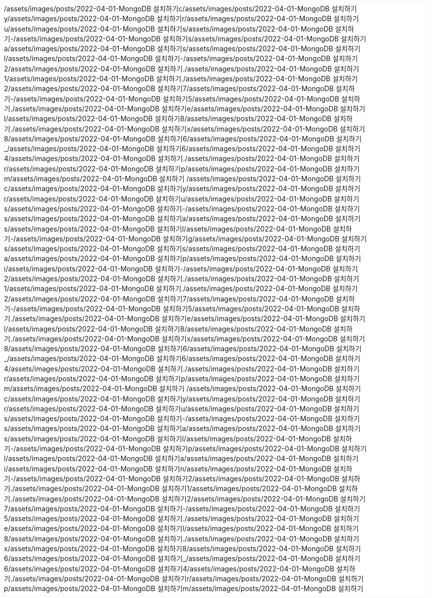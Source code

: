 /assets/images/posts/2022-04-01-MongoDB 설치하기c/assets/images/posts/2022-04-01-MongoDB 설치하기y/assets/images/posts/2022-04-01-MongoDB 설치하기r/assets/images/posts/2022-04-01-MongoDB 설치하기u/assets/images/posts/2022-04-01-MongoDB 설치하기s/assets/images/posts/2022-04-01-MongoDB 설치하기-/assets/images/posts/2022-04-01-MongoDB 설치하기s/assets/images/posts/2022-04-01-MongoDB 설치하기a/assets/images/posts/2022-04-01-MongoDB 설치하기s/assets/images/posts/2022-04-01-MongoDB 설치하기l/assets/images/posts/2022-04-01-MongoDB 설치하기-/assets/images/posts/2022-04-01-MongoDB 설치하기2/assets/images/posts/2022-04-01-MongoDB 설치하기./assets/images/posts/2022-04-01-MongoDB 설치하기1/assets/images/posts/2022-04-01-MongoDB 설치하기./assets/images/posts/2022-04-01-MongoDB 설치하기2/assets/images/posts/2022-04-01-MongoDB 설치하기7/assets/images/posts/2022-04-01-MongoDB 설치하기-/assets/images/posts/2022-04-01-MongoDB 설치하기5/assets/images/posts/2022-04-01-MongoDB 설치하기./assets/images/posts/2022-04-01-MongoDB 설치하기e/assets/images/posts/2022-04-01-MongoDB 설치하기l/assets/images/posts/2022-04-01-MongoDB 설치하기8/assets/images/posts/2022-04-01-MongoDB 설치하기./assets/images/posts/2022-04-01-MongoDB 설치하기x/assets/images/posts/2022-04-01-MongoDB 설치하기8/assets/images/posts/2022-04-01-MongoDB 설치하기6/assets/images/posts/2022-04-01-MongoDB 설치하기_/assets/images/posts/2022-04-01-MongoDB 설치하기6/assets/images/posts/2022-04-01-MongoDB 설치하기4/assets/images/posts/2022-04-01-MongoDB 설치하기./assets/images/posts/2022-04-01-MongoDB 설치하기r/assets/images/posts/2022-04-01-MongoDB 설치하기p/assets/images/posts/2022-04-01-MongoDB 설치하기m/assets/images/posts/2022-04-01-MongoDB 설치하기
/assets/images/posts/2022-04-01-MongoDB 설치하기c/assets/images/posts/2022-04-01-MongoDB 설치하기y/assets/images/posts/2022-04-01-MongoDB 설치하기r/assets/images/posts/2022-04-01-MongoDB 설치하기u/assets/images/posts/2022-04-01-MongoDB 설치하기s/assets/images/posts/2022-04-01-MongoDB 설치하기-/assets/images/posts/2022-04-01-MongoDB 설치하기s/assets/images/posts/2022-04-01-MongoDB 설치하기a/assets/images/posts/2022-04-01-MongoDB 설치하기s/assets/images/posts/2022-04-01-MongoDB 설치하기l/assets/images/posts/2022-04-01-MongoDB 설치하기-/assets/images/posts/2022-04-01-MongoDB 설치하기g/assets/images/posts/2022-04-01-MongoDB 설치하기s/assets/images/posts/2022-04-01-MongoDB 설치하기s/assets/images/posts/2022-04-01-MongoDB 설치하기a/assets/images/posts/2022-04-01-MongoDB 설치하기p/assets/images/posts/2022-04-01-MongoDB 설치하기i/assets/images/posts/2022-04-01-MongoDB 설치하기-/assets/images/posts/2022-04-01-MongoDB 설치하기2/assets/images/posts/2022-04-01-MongoDB 설치하기./assets/images/posts/2022-04-01-MongoDB 설치하기1/assets/images/posts/2022-04-01-MongoDB 설치하기./assets/images/posts/2022-04-01-MongoDB 설치하기2/assets/images/posts/2022-04-01-MongoDB 설치하기7/assets/images/posts/2022-04-01-MongoDB 설치하기-/assets/images/posts/2022-04-01-MongoDB 설치하기5/assets/images/posts/2022-04-01-MongoDB 설치하기./assets/images/posts/2022-04-01-MongoDB 설치하기e/assets/images/posts/2022-04-01-MongoDB 설치하기l/assets/images/posts/2022-04-01-MongoDB 설치하기8/assets/images/posts/2022-04-01-MongoDB 설치하기./assets/images/posts/2022-04-01-MongoDB 설치하기x/assets/images/posts/2022-04-01-MongoDB 설치하기8/assets/images/posts/2022-04-01-MongoDB 설치하기6/assets/images/posts/2022-04-01-MongoDB 설치하기_/assets/images/posts/2022-04-01-MongoDB 설치하기6/assets/images/posts/2022-04-01-MongoDB 설치하기4/assets/images/posts/2022-04-01-MongoDB 설치하기./assets/images/posts/2022-04-01-MongoDB 설치하기r/assets/images/posts/2022-04-01-MongoDB 설치하기p/assets/images/posts/2022-04-01-MongoDB 설치하기m/assets/images/posts/2022-04-01-MongoDB 설치하기
/assets/images/posts/2022-04-01-MongoDB 설치하기c/assets/images/posts/2022-04-01-MongoDB 설치하기y/assets/images/posts/2022-04-01-MongoDB 설치하기r/assets/images/posts/2022-04-01-MongoDB 설치하기u/assets/images/posts/2022-04-01-MongoDB 설치하기s/assets/images/posts/2022-04-01-MongoDB 설치하기-/assets/images/posts/2022-04-01-MongoDB 설치하기s/assets/images/posts/2022-04-01-MongoDB 설치하기a/assets/images/posts/2022-04-01-MongoDB 설치하기s/assets/images/posts/2022-04-01-MongoDB 설치하기l/assets/images/posts/2022-04-01-MongoDB 설치하기-/assets/images/posts/2022-04-01-MongoDB 설치하기p/assets/images/posts/2022-04-01-MongoDB 설치하기l/assets/images/posts/2022-04-01-MongoDB 설치하기a/assets/images/posts/2022-04-01-MongoDB 설치하기i/assets/images/posts/2022-04-01-MongoDB 설치하기n/assets/images/posts/2022-04-01-MongoDB 설치하기-/assets/images/posts/2022-04-01-MongoDB 설치하기2/assets/images/posts/2022-04-01-MongoDB 설치하기./assets/images/posts/2022-04-01-MongoDB 설치하기1/assets/images/posts/2022-04-01-MongoDB 설치하기./assets/images/posts/2022-04-01-MongoDB 설치하기2/assets/images/posts/2022-04-01-MongoDB 설치하기7/assets/images/posts/2022-04-01-MongoDB 설치하기-/assets/images/posts/2022-04-01-MongoDB 설치하기5/assets/images/posts/2022-04-01-MongoDB 설치하기./assets/images/posts/2022-04-01-MongoDB 설치하기e/assets/images/posts/2022-04-01-MongoDB 설치하기l/assets/images/posts/2022-04-01-MongoDB 설치하기8/assets/images/posts/2022-04-01-MongoDB 설치하기./assets/images/posts/2022-04-01-MongoDB 설치하기x/assets/images/posts/2022-04-01-MongoDB 설치하기8/assets/images/posts/2022-04-01-MongoDB 설치하기6/assets/images/posts/2022-04-01-MongoDB 설치하기_/assets/images/posts/2022-04-01-MongoDB 설치하기6/assets/images/posts/2022-04-01-MongoDB 설치하기4/assets/images/posts/2022-04-01-MongoDB 설치하기./assets/images/posts/2022-04-01-MongoDB 설치하기r/assets/images/posts/2022-04-01-MongoDB 설치하기p/assets/images/posts/2022-04-01-MongoDB 설치하기m/assets/images/posts/2022-04-01-MongoDB 설치하기